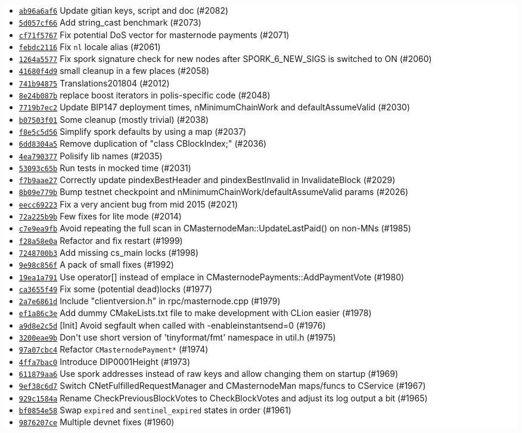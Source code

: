 - [`ab96a6af6`](https://github.com/polispay/polis/commit/ab96a6af6) Update gitian keys, script and doc (#2082)
- [`5d057cf66`](https://github.com/polispay/polis/commit/5d057cf66) Add string_cast benchmark (#2073)
- [`cf71f5767`](https://github.com/polispay/polis/commit/cf71f5767) Fix potential DoS vector for masternode payments (#2071)
- [`febdc2116`](https://github.com/polispay/polis/commit/febdc2116) Fix `nl` locale alias (#2061)
- [`1264a5577`](https://github.com/polispay/polis/commit/1264a5577) Fix spork signature check for new nodes after SPORK_6_NEW_SIGS is switched to ON (#2060)
- [`41680f4d9`](https://github.com/polispay/polis/commit/41680f4d9) small cleanup in a few places (#2058)
- [`741b94875`](https://github.com/polispay/polis/commit/741b94875) Translations201804 (#2012)
- [`8e24b087b`](https://github.com/polispay/polis/commit/8e24b087b) replace boost iterators in polis-specific code (#2048)
- [`7719b7ec2`](https://github.com/polispay/polis/commit/7719b7ec2) Update BIP147 deployment times, nMinimumChainWork and defaultAssumeValid (#2030)
- [`b07503f01`](https://github.com/polispay/polis/commit/b07503f01) Some cleanup (mostly trivial) (#2038)
- [`f8e5c5d56`](https://github.com/polispay/polis/commit/f8e5c5d56) Simplify spork defaults by using a map (#2037)
- [`6dd8304a5`](https://github.com/polispay/polis/commit/6dd8304a5) Remove duplication of "class CBlockIndex;" (#2036)
- [`4ea790377`](https://github.com/polispay/polis/commit/4ea790377) Polisify lib names (#2035)
- [`53093c65b`](https://github.com/polispay/polis/commit/53093c65b) Run tests in mocked time (#2031)
- [`f7b9aae27`](https://github.com/polispay/polis/commit/f7b9aae27) Correctly update pindexBestHeader and pindexBestInvalid in InvalidateBlock (#2029)
- [`8b09e779b`](https://github.com/polispay/polis/commit/8b09e779b) Bump testnet checkpoint and nMinimumChainWork/defaultAssumeValid params (#2026)
- [`eecc69223`](https://github.com/polispay/polis/commit/eecc69223) Fix a very ancient bug from mid 2015 (#2021)
- [`72a225b9b`](https://github.com/polispay/polis/commit/72a225b9b) Few fixes for lite mode (#2014)
- [`c7e9ea9fb`](https://github.com/polispay/polis/commit/c7e9ea9fb) Avoid repeating the full scan in CMasternodeMan::UpdateLastPaid() on non-MNs (#1985)
- [`f28a58e0a`](https://github.com/polispay/polis/commit/f28a58e0a) Refactor and fix restart (#1999)
- [`7248700b3`](https://github.com/polispay/polis/commit/7248700b3) Add missing cs_main locks (#1998)
- [`9e98c856f`](https://github.com/polispay/polis/commit/9e98c856f) A pack of small fixes (#1992)
- [`19ea1a791`](https://github.com/polispay/polis/commit/19ea1a791) Use operator[] instead of emplace in CMasternodePayments::AddPaymentVote (#1980)
- [`ca3655f49`](https://github.com/polispay/polis/commit/ca3655f49) Fix some (potential dead)locks (#1977)
- [`2a7e6861d`](https://github.com/polispay/polis/commit/2a7e6861d) Include "clientversion.h" in rpc/masternode.cpp (#1979)
- [`ef1a86c3e`](https://github.com/polispay/polis/commit/ef1a86c3e) Add dummy CMakeLists.txt file to make development with CLion easier (#1978)
- [`a9d8e2c5d`](https://github.com/polispay/polis/commit/a9d8e2c5d) [Init] Avoid segfault when called with -enableinstantsend=0 (#1976)
- [`3200eae9b`](https://github.com/polispay/polis/commit/3200eae9b) Don't use short version of 'tinyformat/fmt' namespace in util.h (#1975)
- [`97a07cbc4`](https://github.com/polispay/polis/commit/97a07cbc4) Refactor `CMasternodePayment*` (#1974)
- [`4ffa7bac0`](https://github.com/polispay/polis/commit/4ffa7bac0) Introduce DIP0001Height (#1973)
- [`611879aa6`](https://github.com/polispay/polis/commit/611879aa6) Use spork addresses instead of raw keys and allow changing them on startup (#1969)
- [`9ef38c6d7`](https://github.com/polispay/polis/commit/9ef38c6d7) Switch CNetFulfilledRequestManager and CMasternodeMan maps/funcs to CService (#1967)
- [`929c1584a`](https://github.com/polispay/polis/commit/929c1584a) Rename CheckPreviousBlockVotes to CheckBlockVotes and adjust its log output a bit (#1965)
- [`bf0854e58`](https://github.com/polispay/polis/commit/bf0854e58) Swap `expired` and `sentinel_expired` states in order (#1961)
- [`9876207ce`](https://github.com/polispay/polis/commit/9876207ce) Multiple devnet fixes (#1960)